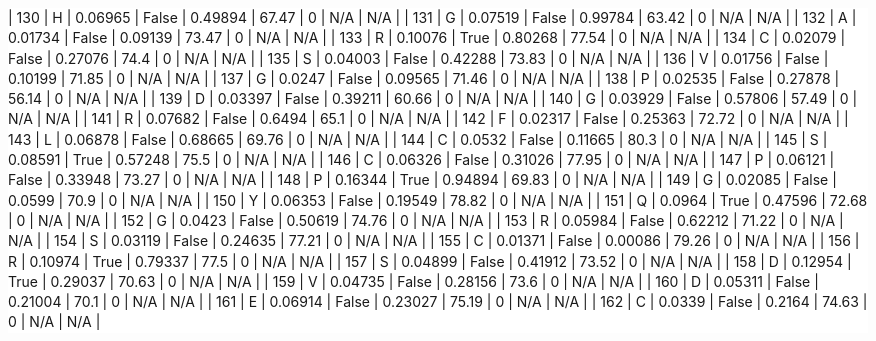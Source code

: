 |   130 | H    |         0.06965 | False     |                          0.49894 |                 67.47 |         0     | N/A                    | N/A                             |
|   131 | G    |         0.07519 | False     |                          0.99784 |                 63.42 |         0     | N/A                    | N/A                             |
|   132 | A    |         0.01734 | False     |                          0.09139 |                 73.47 |         0     | N/A                    | N/A                             |
|   133 | R    |         0.10076 | True      |                          0.80268 |                 77.54 |         0     | N/A                    | N/A                             |
|   134 | C    |         0.02079 | False     |                          0.27076 |                 74.4  |         0     | N/A                    | N/A                             |
|   135 | S    |         0.04003 | False     |                          0.42288 |                 73.83 |         0     | N/A                    | N/A                             |
|   136 | V    |         0.01756 | False     |                          0.10199 |                 71.85 |         0     | N/A                    | N/A                             |
|   137 | G    |         0.0247  | False     |                          0.09565 |                 71.46 |         0     | N/A                    | N/A                             |
|   138 | P    |         0.02535 | False     |                          0.27878 |                 56.14 |         0     | N/A                    | N/A                             |
|   139 | D    |         0.03397 | False     |                          0.39211 |                 60.66 |         0     | N/A                    | N/A                             |
|   140 | G    |         0.03929 | False     |                          0.57806 |                 57.49 |         0     | N/A                    | N/A                             |
|   141 | R    |         0.07682 | False     |                          0.6494  |                 65.1  |         0     | N/A                    | N/A                             |
|   142 | F    |         0.02317 | False     |                          0.25363 |                 72.72 |         0     | N/A                    | N/A                             |
|   143 | L    |         0.06878 | False     |                          0.68665 |                 69.76 |         0     | N/A                    | N/A                             |
|   144 | C    |         0.0532  | False     |                          0.11665 |                 80.3  |         0     | N/A                    | N/A                             |
|   145 | S    |         0.08591 | True      |                          0.57248 |                 75.5  |         0     | N/A                    | N/A                             |
|   146 | C    |         0.06326 | False     |                          0.31026 |                 77.95 |         0     | N/A                    | N/A                             |
|   147 | P    |         0.06121 | False     |                          0.33948 |                 73.27 |         0     | N/A                    | N/A                             |
|   148 | P    |         0.16344 | True      |                          0.94894 |                 69.83 |         0     | N/A                    | N/A                             |
|   149 | G    |         0.02085 | False     |                          0.0599  |                 70.9  |         0     | N/A                    | N/A                             |
|   150 | Y    |         0.06353 | False     |                          0.19549 |                 78.82 |         0     | N/A                    | N/A                             |
|   151 | Q    |         0.0964  | True      |                          0.47596 |                 72.68 |         0     | N/A                    | N/A                             |
|   152 | G    |         0.0423  | False     |                          0.50619 |                 74.76 |         0     | N/A                    | N/A                             |
|   153 | R    |         0.05984 | False     |                          0.62212 |                 71.22 |         0     | N/A                    | N/A                             |
|   154 | S    |         0.03119 | False     |                          0.24635 |                 77.21 |         0     | N/A                    | N/A                             |
|   155 | C    |         0.01371 | False     |                          0.00086 |                 79.26 |         0     | N/A                    | N/A                             |
|   156 | R    |         0.10974 | True      |                          0.79337 |                 77.5  |         0     | N/A                    | N/A                             |
|   157 | S    |         0.04899 | False     |                          0.41912 |                 73.52 |         0     | N/A                    | N/A                             |
|   158 | D    |         0.12954 | True      |                          0.29037 |                 70.63 |         0     | N/A                    | N/A                             |
|   159 | V    |         0.04735 | False     |                          0.28156 |                 73.6  |         0     | N/A                    | N/A                             |
|   160 | D    |         0.05311 | False     |                          0.21004 |                 70.1  |         0     | N/A                    | N/A                             |
|   161 | E    |         0.06914 | False     |                          0.23027 |                 75.19 |         0     | N/A                    | N/A                             |
|   162 | C    |         0.0339  | False     |                          0.2164  |                 74.63 |         0     | N/A                    | N/A                             |